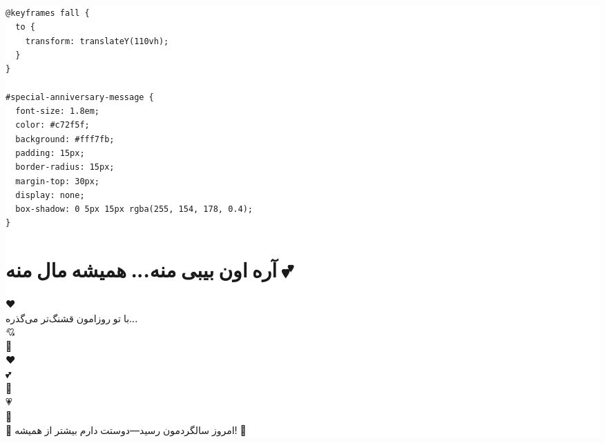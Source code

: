     @keyframes fall {
      to {
        transform: translateY(110vh);
      }
    }

    #special-anniversary-message {
      font-size: 1.8em;
      color: #c72f5f;
      background: #fff7fb;
      padding: 15px;
      border-radius: 15px;
      margin-top: 30px;
      display: none;
      box-shadow: 0 5px 15px rgba(255, 154, 178, 0.4);
    }
  </style>
</head>
<body>
  <h1>آره اون بیبی منه... همیشه مال منه 💕</h1>
  <div class="heart">❤️</div>
  <div class="message">با تو روزامون قشنگ‌تر می‌گذره...</div>

  
  <div class="heartsRain">
    <div class="heartDrop" style="left: 5%;">💘</div>
    <div class="heartDrop" style="left: 20%;">💖</div>
    <div class="heartDrop" style="left: 35%;">❤️</div>
    <div class="heartDrop" style="left: 50%;">💕</div>
    <div class="heartDrop" style="left: 65%;">💓</div>
    <div class="heartDrop" style="left: 80%;">💗</div>
    <div class="heartDrop" style="left: 95%;">💞</div>
  </div>

  
  <div id="special-anniversary-message">🎉 امروز سالگردمون رسید—دوستت دارم بیشتر از همیشه! 🌹</div>

<audio id="love-audio" preload="auto">
  <source src="https://example.com/music/are-oon-baby-mane.mp3" type="audio/mpeg">
  
</audio>

<script>
  // تاریخ سالگرد به میلادی - 13 آگوست 2025
  const anniversaryDate = new Date('2025-08-13');
  const today = new Date();

  const isAnniversary =
    today.getDate() === anniversaryDate.getDate() &&
    today.getMonth() === anniversaryDate.getMonth() &&
    today.getFullYear() === anniversaryDate.getFullYear();

  window.onload = () => {
    if (isAnniversary) {
      document.getElementById('special-anniversary-message').style.display = 'block';
      document.getElementById('love-audio').play();
    }
  };
</script>
</body>
</html>

